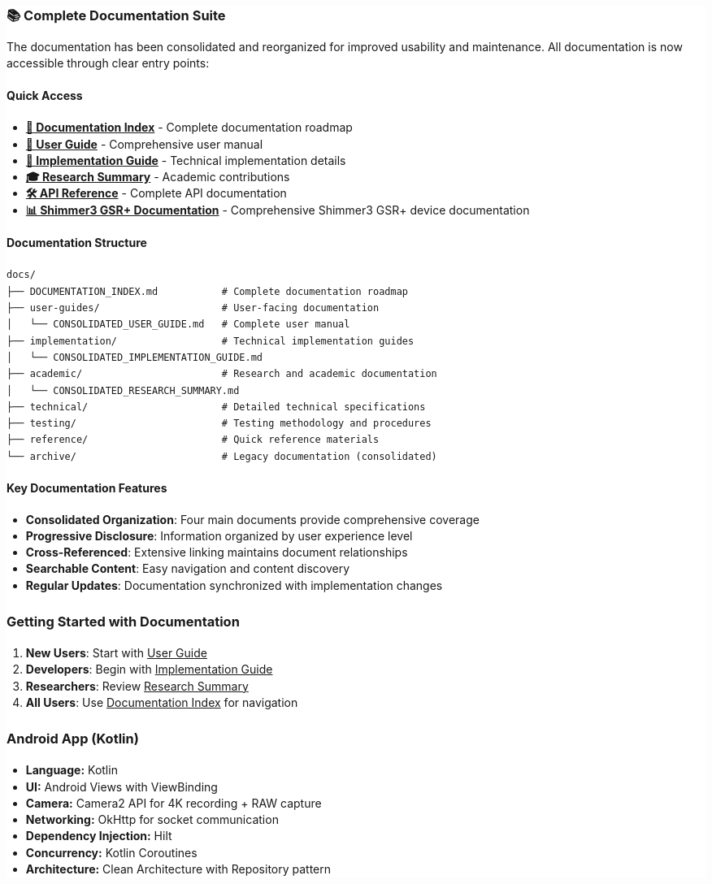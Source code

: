 ### 📚 Complete Documentation Suite

The documentation has been consolidated and reorganized for improved usability and maintenance. All documentation is now accessible through clear entry points:

#### Quick Access
- **[📖 Documentation Index](docs/DOCUMENTATION_INDEX.md)** - Complete documentation roadmap
- **[👥 User Guide](docs/user-guides/CONSOLIDATED_USER_GUIDE.md)** - Comprehensive user manual
- **[🔧 Implementation Guide](docs/implementation/CONSOLIDATED_IMPLEMENTATION_GUIDE.md)** - Technical implementation details
- **[🎓 Research Summary](docs/academic/CONSOLIDATED_RESEARCH_SUMMARY.md)** - Academic contributions
- **[🛠 API Reference](docs/API_REFERENCE.md)** - Complete API documentation
- **[📊 Shimmer3 GSR+ Documentation](docs/shimmer3_gsr_plus/INDEX.md)** - Comprehensive Shimmer3 GSR+ device documentation

#### Documentation Structure
```
docs/
├── DOCUMENTATION_INDEX.md           # Complete documentation roadmap
├── user-guides/                     # User-facing documentation
│   └── CONSOLIDATED_USER_GUIDE.md   # Complete user manual
├── implementation/                  # Technical implementation guides
│   └── CONSOLIDATED_IMPLEMENTATION_GUIDE.md
├── academic/                        # Research and academic documentation
│   └── CONSOLIDATED_RESEARCH_SUMMARY.md
├── technical/                       # Detailed technical specifications
├── testing/                         # Testing methodology and procedures
├── reference/                       # Quick reference materials
└── archive/                         # Legacy documentation (consolidated)
```

#### Key Documentation Features
- **Consolidated Organization**: Four main documents provide comprehensive coverage
- **Progressive Disclosure**: Information organized by user experience level
- **Cross-Referenced**: Extensive linking maintains document relationships
- **Searchable Content**: Easy navigation and content discovery
- **Regular Updates**: Documentation synchronized with implementation changes

### Getting Started with Documentation
1. **New Users**: Start with [User Guide](docs/user-guides/CONSOLIDATED_USER_GUIDE.md#quick-start-guide)
2. **Developers**: Begin with [Implementation Guide](docs/implementation/CONSOLIDATED_IMPLEMENTATION_GUIDE.md)
3. **Researchers**: Review [Research Summary](docs/academic/CONSOLIDATED_RESEARCH_SUMMARY.md)
4. **All Users**: Use [Documentation Index](docs/DOCUMENTATION_INDEX.md) for navigation

### Android App (Kotlin)
- **Language:** Kotlin
- **UI:** Android Views with ViewBinding
- **Camera:** Camera2 API for 4K recording + RAW capture
- **Networking:** OkHttp for socket communication
- **Dependency Injection:** Hilt
- **Concurrency:** Kotlin Coroutines
- **Architecture:** Clean Architecture with Repository pattern
